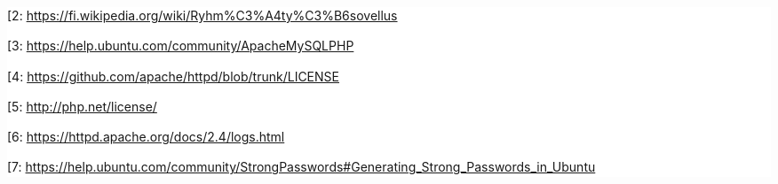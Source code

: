 [2: https://fi.wikipedia.org/wiki/Ryhm%C3%A4ty%C3%B6sovellus

[3: https://help.ubuntu.com/community/ApacheMySQLPHP

[4: https://github.com/apache/httpd/blob/trunk/LICENSE

[5: http://php.net/license/

[6: https://httpd.apache.org/docs/2.4/logs.html

[7: https://help.ubuntu.com/community/StrongPasswords#Generating_Strong_Passwords_in_Ubuntu